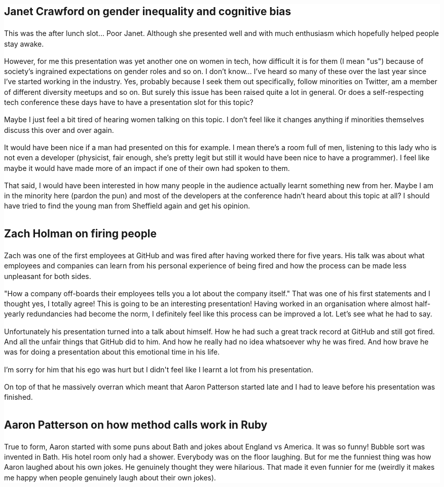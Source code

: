 ## Janet Crawford on gender inequality and cognitive bias

This was the after lunch slot… Poor Janet. Although she presented well and with much enthusiasm which hopefully helped people stay awake.

However, for me this presentation was yet another one on women in tech, how difficult it is for them (I mean "us") because of society’s ingrained expectations on gender roles and so on. I don’t know… I’ve heard so many of these over the last year since I’ve started working in the industry. Yes, probably because I seek them out specifically, follow minorities on Twitter, am a member of different diversity meetups and so on. But surely this issue has been raised quite a lot in general. Or does a self-respecting tech conference these days have to have a presentation slot for this topic?

Maybe I just feel a bit tired of hearing women talking on this topic. I don’t feel like it changes anything if minorities themselves discuss this over and over again.

It would have been nice if a man had presented on this for example. I mean there’s a room full of men, listening to this lady who is not even a developer (physicist, fair enough, she’s pretty legit but still it would have been nice to have a programmer). I feel like maybe it would have made more of an impact if one of their own had spoken to them.

That said, I would have been interested in how many people in the audience actually learnt something new from her. Maybe I am in the minority here (pardon the pun) and most of the developers at the conference hadn’t heard about this topic at all? I should have tried to find the young man from Sheffield again and get his opinion.

## Zach Holman on firing people

Zach was one of the first employees at GitHub and was fired after having worked there for five years. His talk was about what employees and companies can learn from his personal experience of being fired and how the process can be made less unpleasant for both sides.

"How a company off-boards their employees tells you a lot about the company itself." That was one of his first statements and I thought yes, I totally agree! This is going to be an interesting presentation! Having worked in an organisation where almost half-yearly redundancies had become the norm, I definitely feel like this process can be improved a lot. Let’s see what he had to say.

Unfortunately his presentation turned into a talk about himself. How he had such a great track record at GitHub and still got fired. And all the unfair things that GitHub did to him. And how he really had no idea whatsoever why he was fired. And how brave he was for doing a presentation about this emotional time in his life. 

I’m sorry for him that his ego was hurt but I didn't feel like I learnt a lot from his presentation.

On top of that he massively overran which meant that Aaron Patterson started late and I had to leave before his presentation was finished.

## Aaron Patterson on how method calls work in Ruby

True to form, Aaron started with some puns about Bath and jokes about England vs America. It was so funny! Bubble sort was invented in Bath. His hotel room only had a shower. Everybody was on the floor laughing. But  for me the funniest thing was how Aaron laughed about his own jokes. He genuinely thought they were hilarious. That made it even funnier for me (weirdly it makes me happy when people genuinely laugh about their own jokes).
